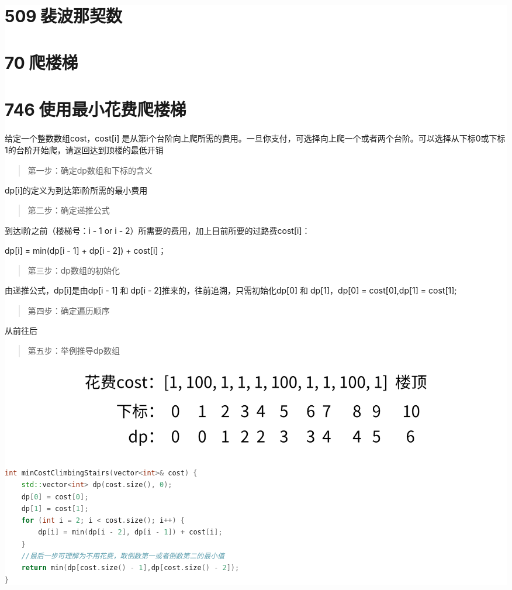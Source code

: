 # 509 裴波那契数

# 70 爬楼梯

# 746 使用最小花费爬楼梯

给定一个整数数组cost，cost[i] 是从第i个台阶向上爬所需的费用。一旦你支付，可选择向上爬一个或者两个台阶。可以选择从下标0或下标1的台阶开始爬，请返回达到顶楼的最低开销

> 第一步：确定dp数组和下标的含义

dp[i]的定义为到达第i阶所需的最小费用

> 第二步：确定递推公式

到达i阶之前（楼梯号：i - 1 or i - 2）所需要的费用，加上目前所要的过路费cost[i]：

dp[i] = min(dp[i - 1] + dp[i - 2]) + cost[i]；

> 第三步：dp数组的初始化

由递推公式，dp[i]是由dp[i - 1] 和 dp[i - 2]推来的，往前追溯，只需初始化dp[0] 和 dp[1]，dp[0] = cost[0],dp[1] = cost[1];

> 第四步：确定遍历顺序

从前往后

> 第五步：举例推导dp数组

<p align="center"> 
    <img src="https://github.com/arqady01/Cpp-interface/blob/main/resource/dp/746ans.png" style="width:70%;">
</p>

```cpp
int minCostClimbingStairs(vector<int>& cost) {
	std::vector<int> dp(cost.size(), 0);
	dp[0] = cost[0];
	dp[1] = cost[1];
	for (int i = 2; i < cost.size(); i++) {
		dp[i] = min(dp[i - 2], dp[i - 1]) + cost[i];
	}
	//最后一步可理解为不用花费，取倒数第一或者倒数第二的最小值
	return min(dp[cost.size() - 1],dp[cost.size() - 2]);
}
```
